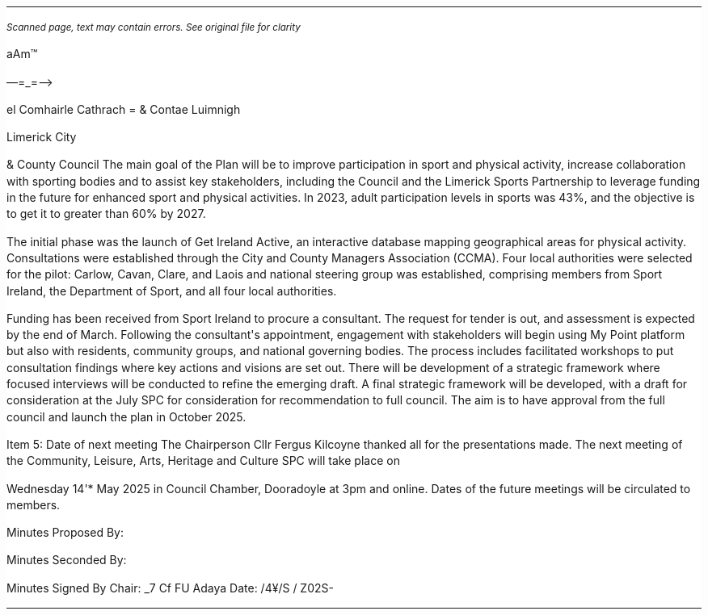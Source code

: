 
---
*<small>Scanned page, text may contain errors. See original file for clarity</small>*  

aAm™

—=_=—>

el Comhairle Cathrach
= & Contae Luimnigh

Limerick City

& County Council
The main goal of the Plan will be to improve participation in sport and physical activity,
increase collaboration with sporting bodies and to assist key stakeholders, including the
Council and the Limerick Sports Partnership to leverage funding in the future for
enhanced sport and physical activities. In 2023, adult participation levels in sports was 43%,
and the objective is to get it to greater than 60% by 2027.

The initial phase was the launch of Get Ireland Active, an interactive database mapping
geographical areas for physical activity. Consultations were established through the City
and County Managers Association (CCMA). Four local authorities were selected for the
pilot: Carlow, Cavan, Clare, and Laois and national steering group was established,
comprising members from Sport Ireland, the Department of Sport, and all four local
authorities.

Funding has been received from Sport Ireland to procure a consultant. The request for
tender is out, and assessment is expected by the end of March. Following the
consultant's appointment, engagement with stakeholders will begin using My Point
platform but also with residents, community groups, and national governing bodies.
The process includes facilitated workshops to put consultation findings where key
actions and visions are set out. There will be development of a strategic framework
where focused interviews will be conducted to refine the emerging draft.
A final strategic framework will be developed, with a draft for consideration at the July
SPC for consideration for recommendation to full council. The aim is to have approval
from the full council and launch the plan in October 2025.

Item 5: Date of next meeting
The Chairperson Cllr Fergus Kilcoyne thanked all for the presentations made. The next
meeting of the Community, Leisure, Arts, Heritage and Culture SPC will take place on

Wednesday 14'* May 2025 in Council Chamber, Dooradoyle at 3pm and online. Dates of
the future meetings will be circulated to members.

Minutes Proposed By:

Minutes Seconded By:

Minutes Signed By Chair: _7 Cf FU Adaya Date: /4¥/S / Z02S-


---
